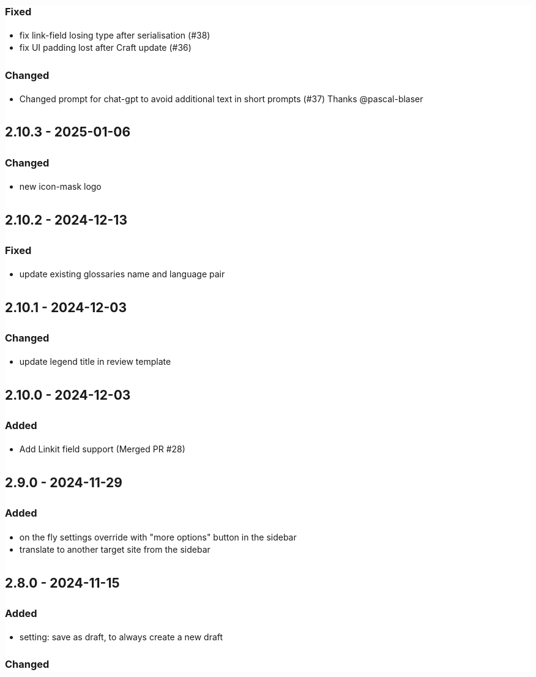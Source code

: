 ### Fixed

- fix link-field losing type after serialisation (#38)
- fix UI padding lost after Craft update (#36)

### Changed

- Changed prompt for chat-gpt to avoid additional text in short prompts (#37) Thanks @pascal-blaser

## 2.10.3 - 2025-01-06

### Changed

- new icon-mask logo

## 2.10.2 - 2024-12-13

### Fixed

- update existing glossaries name and language pair

## 2.10.1 - 2024-12-03

### Changed

- update legend title in review template

## 2.10.0 - 2024-12-03

### Added

- Add Linkit field support (Merged PR #28)

## 2.9.0 - 2024-11-29

### Added

- on the fly settings override with "more options" button in the sidebar
- translate to another target site from the sidebar

## 2.8.0 - 2024-11-15

### Added

- setting: save as draft, to always create a new draft

### Changed

